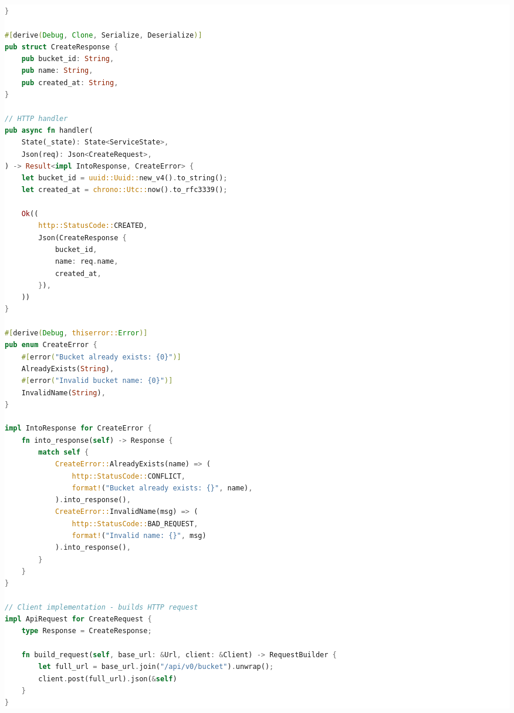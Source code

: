 ```rust
}

#[derive(Debug, Clone, Serialize, Deserialize)]
pub struct CreateResponse {
    pub bucket_id: String,
    pub name: String,
    pub created_at: String,
}

// HTTP handler
pub async fn handler(
    State(_state): State<ServiceState>,
    Json(req): Json<CreateRequest>,
) -> Result<impl IntoResponse, CreateError> {
    let bucket_id = uuid::Uuid::new_v4().to_string();
    let created_at = chrono::Utc::now().to_rfc3339();

    Ok((
        http::StatusCode::CREATED,
        Json(CreateResponse {
            bucket_id,
            name: req.name,
            created_at,
        }),
    ))
}

#[derive(Debug, thiserror::Error)]
pub enum CreateError {
    #[error("Bucket already exists: {0}")]
    AlreadyExists(String),
    #[error("Invalid bucket name: {0}")]
    InvalidName(String),
}

impl IntoResponse for CreateError {
    fn into_response(self) -> Response {
        match self {
            CreateError::AlreadyExists(name) => (
                http::StatusCode::CONFLICT,
                format!("Bucket already exists: {}", name),
            ).into_response(),
            CreateError::InvalidName(msg) => (
                http::StatusCode::BAD_REQUEST,
                format!("Invalid name: {}", msg)
            ).into_response(),
        }
    }
}

// Client implementation - builds HTTP request
impl ApiRequest for CreateRequest {
    type Response = CreateResponse;

    fn build_request(self, base_url: &Url, client: &Client) -> RequestBuilder {
        let full_url = base_url.join("/api/v0/bucket").unwrap();
        client.post(full_url).json(&self)
    }
}
```
